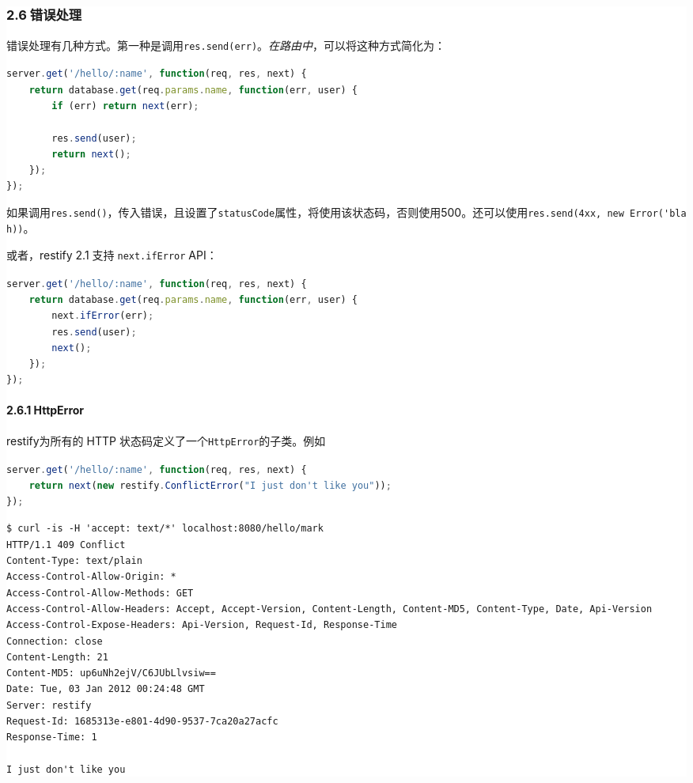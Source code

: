 ### 2.6 错误处理

错误处理有几种方式。第一种是调用`res.send(err)`。*在路由中*，可以将这种方式简化为：

```js
server.get('/hello/:name', function(req, res, next) {
    return database.get(req.params.name, function(err, user) {
        if (err) return next(err);

        res.send(user);
        return next();
    });
});
```

如果调用`res.send()`，传入错误，且设置了`statusCode`属性，将使用该状态码，否则使用500。还可以使用`res.send(4xx, new Error('blah))`。

或者，restify 2.1 支持 `next.ifError` API：

```js
server.get('/hello/:name', function(req, res, next) {
    return database.get(req.params.name, function(err, user) {
    	next.ifError(err);
    	res.send(user);
    	next();
    });
});
```

#### 2.6.1 HttpError

restify为所有的 HTTP 状态码定义了一个`HttpError`的子类。例如

```js
server.get('/hello/:name', function(req, res, next) {
	return next(new restify.ConflictError("I just don't like you"));
});
```

```
$ curl -is -H 'accept: text/*' localhost:8080/hello/mark
HTTP/1.1 409 Conflict
Content-Type: text/plain
Access-Control-Allow-Origin: *
Access-Control-Allow-Methods: GET
Access-Control-Allow-Headers: Accept, Accept-Version, Content-Length, Content-MD5, Content-Type, Date, Api-Version
Access-Control-Expose-Headers: Api-Version, Request-Id, Response-Time
Connection: close
Content-Length: 21
Content-MD5: up6uNh2ejV/C6JUbLlvsiw==
Date: Tue, 03 Jan 2012 00:24:48 GMT
Server: restify
Request-Id: 1685313e-e801-4d90-9537-7ca20a27acfc
Response-Time: 1

I just don't like you
```
